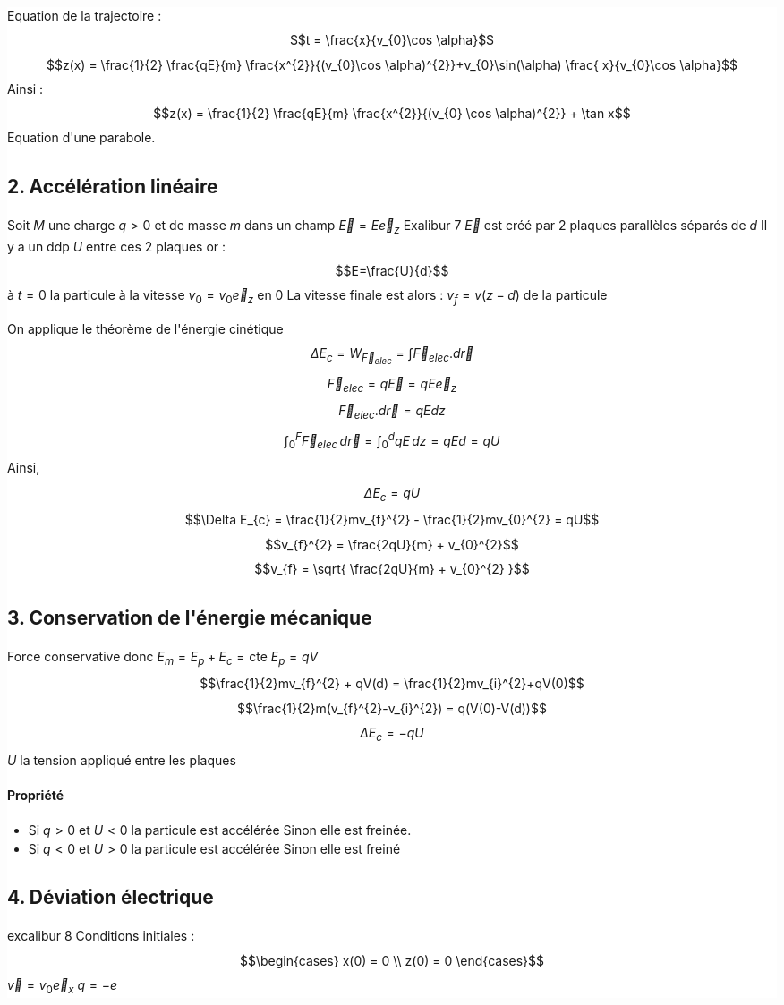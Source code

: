 Equation de la trajectoire : 
$$t = \frac{x}{v_{0}\cos \alpha}$$
$$z(x) = \frac{1}{2} \frac{qE}{m} \frac{x^{2}}{(v_{0}\cos \alpha)^{2}}+v_{0}\sin(\alpha) \frac{ x}{v_{0}\cos \alpha}$$
Ainsi : 
$$z(x) = \frac{1}{2} \frac{qE}{m} \frac{x^{2}}{(v_{0} \cos \alpha)^{2}} + \tan x$$
Equation d'une parabole. 


## 2. Accélération linéaire
Soit $M$ une charge $q>0$ et de masse $m$ dans un champ $\vec{E} = E\vec{e}_{z}$
Exalibur 7
$\vec{E}$ est créé par $2$ plaques parallèles séparés de $d$
Il y a un ddp $U$ entre ces $2$ plaques
or : 
$$E=\frac{U}{d}$$
à $t=0$ la particule à la vitesse $v_{0} = v_{0}\vec{e}_{z}$ en $0$
La vitesse finale est alors : 
$v_{f} = v(z-d)$ de la particule

On applique le théorème de l'énergie cinétique
$$\Delta E_{c} = W_{\vec{F}_{elec}} = \int \vec{F}_{elec} . d\vec{r} $$
$$\vec{F}_{elec} = q\vec{E} = qE\vec{e}_{z}$$
$$\vec{F}_{elec}.d\vec{r} =  qEdz$$
$$\int _{0}^{F} \vec{F}_{elec} \, d\vec{r} = \int_{0}^{d} qE \, dz = qEd = qU $$
Ainsi, 
$$\Delta E_{c} = qU$$
$$\Delta E_{c} = \frac{1}{2}mv_{f}^{2} - \frac{1}{2}mv_{0}^{2} = qU$$
$$v_{f}^{2} = \frac{2qU}{m} + v_{0}^{2}$$
$$v_{f} = \sqrt{ \frac{2qU}{m} + v_{0}^{2} }$$


## 3. Conservation de l'énergie mécanique
Force conservative donc $E_{m} = E_{p}+E_{c} = \text{cte}$
$E_{p} = qV$
$$\frac{1}{2}mv_{f}^{2} + qV(d) = \frac{1}{2}mv_{i}^{2}+qV(0)$$
$$\frac{1}{2}m(v_{f}^{2}-v_{i}^{2}) = q(V(0)-V(d))$$
$$\Delta E_{c} = -qU$$
$U$ la tension appliqué entre les plaques

#### Propriété
- Si $q>0$ et $U<0$ la particule est accélérée
  Sinon elle est freinée.
- Si $q<0$ et $U>0$ la particule est accélérée
  Sinon elle est freiné

## 4. Déviation électrique
excalibur 8
Conditions initiales : 
$$\begin{cases}
x(0) = 0 \\
z(0) = 0
\end{cases}$$
$\vec{v} = v_{0}\vec{e}_{x}$
$q = -e$
